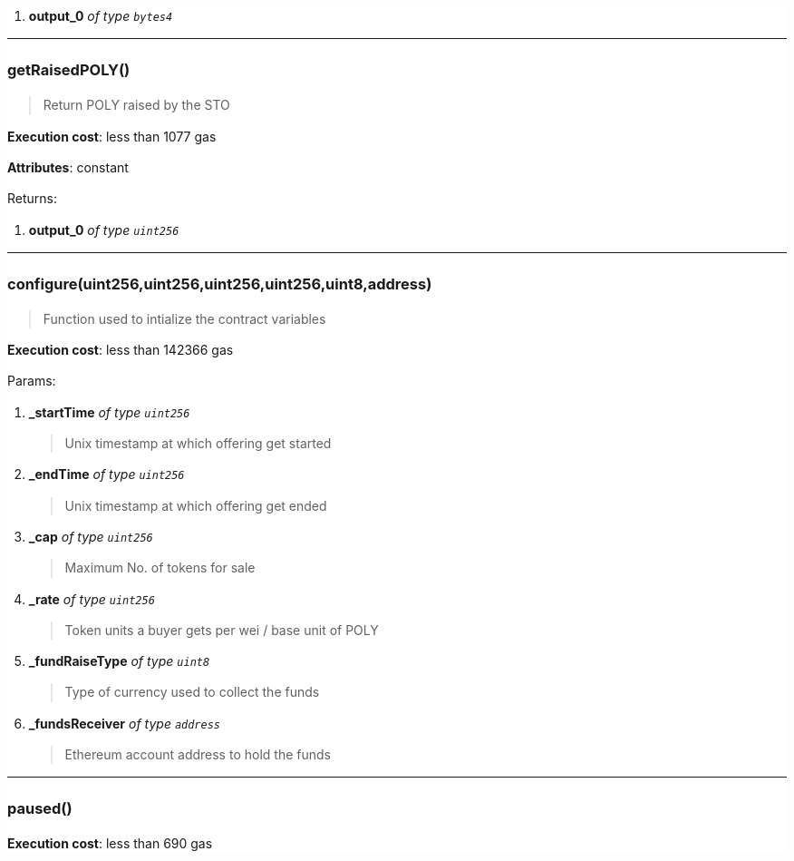 1. **output_0** *of type `bytes4`*

--- 
### getRaisedPOLY()
>
>Return POLY raised by the STO


**Execution cost**: less than 1077 gas

**Attributes**: constant



Returns:


1. **output_0** *of type `uint256`*

--- 
### configure(uint256,uint256,uint256,uint256,uint8,address)
>
> Function used to intialize the contract variables


**Execution cost**: less than 142366 gas


Params:

1. **_startTime** *of type `uint256`*

    > Unix timestamp at which offering get started

2. **_endTime** *of type `uint256`*

    > Unix timestamp at which offering get ended

3. **_cap** *of type `uint256`*

    > Maximum No. of tokens for sale 

4. **_rate** *of type `uint256`*

    > Token units a buyer gets per wei / base unit of POLY

5. **_fundRaiseType** *of type `uint8`*

    > Type of currency used to collect the funds

6. **_fundsReceiver** *of type `address`*

    > Ethereum account address to hold the funds



--- 
### paused()


**Execution cost**: less than 690 gas
